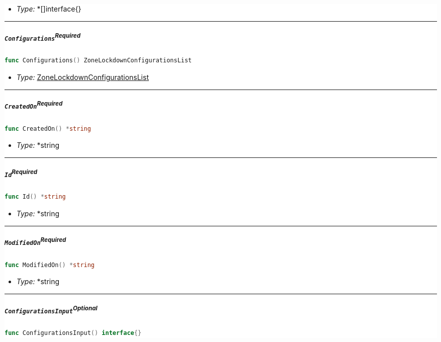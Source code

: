 - *Type:* *[]interface{}

---

##### `Configurations`<sup>Required</sup> <a name="Configurations" id="@cdktf/provider-cloudflare.zoneLockdown.ZoneLockdown.property.configurations"></a>

```go
func Configurations() ZoneLockdownConfigurationsList
```

- *Type:* <a href="#@cdktf/provider-cloudflare.zoneLockdown.ZoneLockdownConfigurationsList">ZoneLockdownConfigurationsList</a>

---

##### `CreatedOn`<sup>Required</sup> <a name="CreatedOn" id="@cdktf/provider-cloudflare.zoneLockdown.ZoneLockdown.property.createdOn"></a>

```go
func CreatedOn() *string
```

- *Type:* *string

---

##### `Id`<sup>Required</sup> <a name="Id" id="@cdktf/provider-cloudflare.zoneLockdown.ZoneLockdown.property.id"></a>

```go
func Id() *string
```

- *Type:* *string

---

##### `ModifiedOn`<sup>Required</sup> <a name="ModifiedOn" id="@cdktf/provider-cloudflare.zoneLockdown.ZoneLockdown.property.modifiedOn"></a>

```go
func ModifiedOn() *string
```

- *Type:* *string

---

##### `ConfigurationsInput`<sup>Optional</sup> <a name="ConfigurationsInput" id="@cdktf/provider-cloudflare.zoneLockdown.ZoneLockdown.property.configurationsInput"></a>

```go
func ConfigurationsInput() interface{}
```
